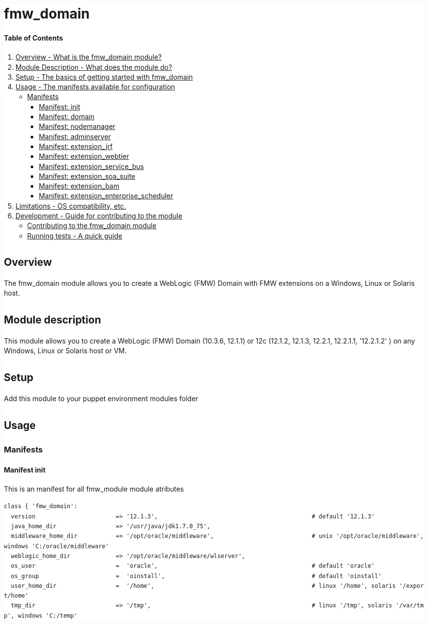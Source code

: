 # fmw_domain

#### Table of Contents

1. [Overview - What is the fmw_domain module?](#overview)
2. [Module Description - What does the module do?](#module-description)
3. [Setup - The basics of getting started with fmw_domain](#setup)
4. [Usage - The manifests available for configuration](#usage)
    * [Manifests](#manifests)
        * [Manifest: init](#manifest-init)
        * [Manifest: domain](#manifest-domain)
        * [Manifest: nodemanager](#manifest-nodemanager)
        * [Manifest: adminserver](#manifest-adminserver)
        * [Manifest: extension_jrf](#manifest-extension_jrf)
        * [Manifest: extension_webtier](#manifest-extension_webtier)
        * [Manifest: extension_service_bus](#manifest-extension_service_bus)
        * [Manifest: extension_soa_suite](#manifest-extension_soa_suite)
        * [Manifest: extension_bam](#manifest-extension_bam)
        * [Manifest: extension_enterprise_scheduler](#manifest-enterprise_scheduler)
5. [Limitations - OS compatibility, etc.](#limitations)
6. [Development - Guide for contributing to the module](#development)
    * [Contributing to the fmw_domain module](#contributing)
    * [Running tests - A quick guide](#running-tests)

## Overview

The fmw_domain module allows you to create a WebLogic (FMW) Domain with FMW extensions on a Windows, Linux or Solaris host.

## Module description

This module allows you to create a WebLogic (FMW) Domain (10.3.6, 12.1.1) or 12c (12.1.2, 12.1.3, 12.2.1, 12.2.1.1, '12.2.1.2' ) on any Windows, Linux or Solaris host or VM.

## Setup

Add this module to your puppet environment modules folder

## Usage

### Manifests

#### Manifest init

This is an manifest for all fmw_module module atributes

    class { 'fmw_domain':
      version                       => '12.1.3',                                            # default '12.1.3'
      java_home_dir                 => '/usr/java/jdk1.7.0_75',
      middleware_home_dir           => '/opt/oracle/middleware',                            # unix '/opt/oracle/middleware', windows 'C:/oracle/middleware'
      weblogic_home_dir             => '/opt/oracle/middleware/wlserver',
      os_user                       =  'oracle',                                            # default 'oracle'
      os_group                      =  'oinstall',                                          # default 'oinstall'
      user_home_dir                 =  '/home',                                             # linux '/home', solaris '/export/home'
      tmp_dir                       => '/tmp',                                              # linux '/tmp', solaris '/var/tmp', windows 'C:/temp'